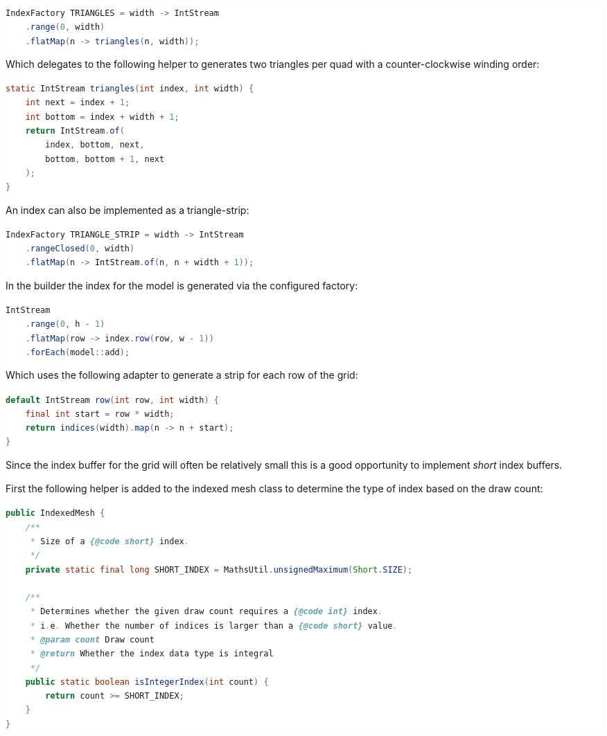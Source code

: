 ```java
IndexFactory TRIANGLES = width -> IntStream
    .range(0, width)
    .flatMap(n -> triangles(n, width));
```

Which delegates to the following helper to generates two triangles per quad with a counter-clockwise winding order:

```java
static IntStream triangles(int index, int width) {
    int next = index + 1;
    int bottom = index + width + 1;
    return IntStream.of(
        index, bottom, next,
        bottom, bottom + 1, next
    );
}
```

An index can also be implemented as a triangle-strip:

```java
IndexFactory TRIANGLE_STRIP = width -> IntStream
    .rangeClosed(0, width)
    .flatMap(n -> IntStream.of(n, n + width + 1));
```

In the builder the index for the model is generated via the configured factory:

```java
IntStream
    .range(0, h - 1)
    .flatMap(row -> index.row(row, w - 1))
    .forEach(model::add);
```

Which uses the following adapter to generate a strip for each row of the grid:

```java
default IntStream row(int row, int width) {
    final int start = row * width;
    return indices(width).map(n -> n + start);
}
```

Since the index buffer for the grid will often be relatively small this is a good opportunity to implement _short_ index buffers.

First the following helper is added to the indexed mesh class to determine the type of index based on the draw count:

```java
public IndexedMesh {
    /**
     * Size of a {@code short} index.
     */
    private static final long SHORT_INDEX = MathsUtil.unsignedMaximum(Short.SIZE);

    /**
     * Determines whether the given draw count requires a {@code int} index.
     * i.e. Whether the number of indices is larger than a {@code short} value.
     * @param count Draw count
     * @return Whether the index data type is integral
     */
    public static boolean isIntegerIndex(int count) {
        return count >= SHORT_INDEX;
    }
}
```
